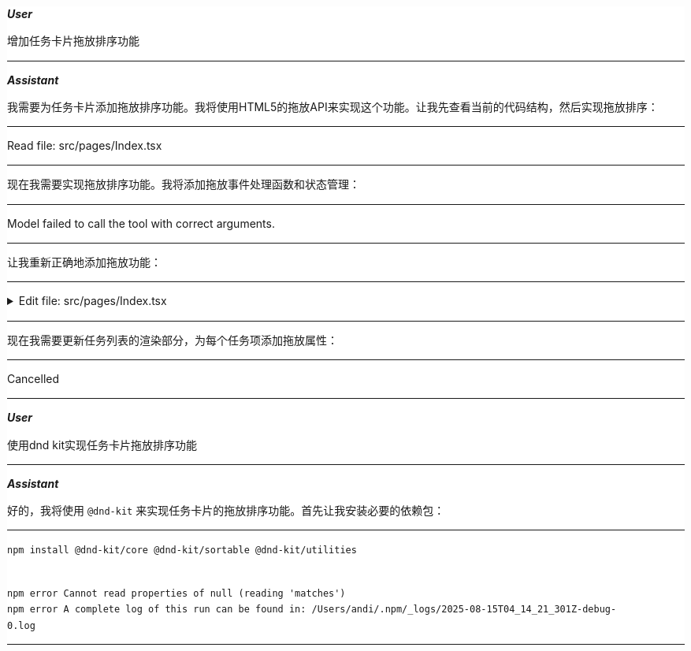 _**User**_

增加任务卡片拖放排序功能

---

_**Assistant**_

我需要为任务卡片添加拖放排序功能。我将使用HTML5的拖放API来实现这个功能。让我先查看当前的代码结构，然后实现拖放排序：


---

Read file: src/pages/Index.tsx

---

现在我需要实现拖放排序功能。我将添加拖放事件处理函数和状态管理：


---

Model failed to call the tool with correct arguments.

---

让我重新正确地添加拖放功能：


---

<details><summary>Edit file: src/pages/Index.tsx</summary></details>

---

现在我需要更新任务列表的渲染部分，为每个任务项添加拖放属性：


---

Cancelled

---

_**User**_

使用dnd kit实现任务卡片拖放排序功能

---

_**Assistant**_

好的，我将使用 `@dnd-kit` 来实现任务卡片的拖放排序功能。首先让我安装必要的依赖包：


---

```bash
npm install @dnd-kit/core @dnd-kit/sortable @dnd-kit/utilities
```

```

npm error Cannot read properties of null (reading 'matches')
npm error A complete log of this run can be found in: /Users/andi/.npm/_logs/2025-08-15T04_14_21_301Z-debug-
0.log                                             
```

---